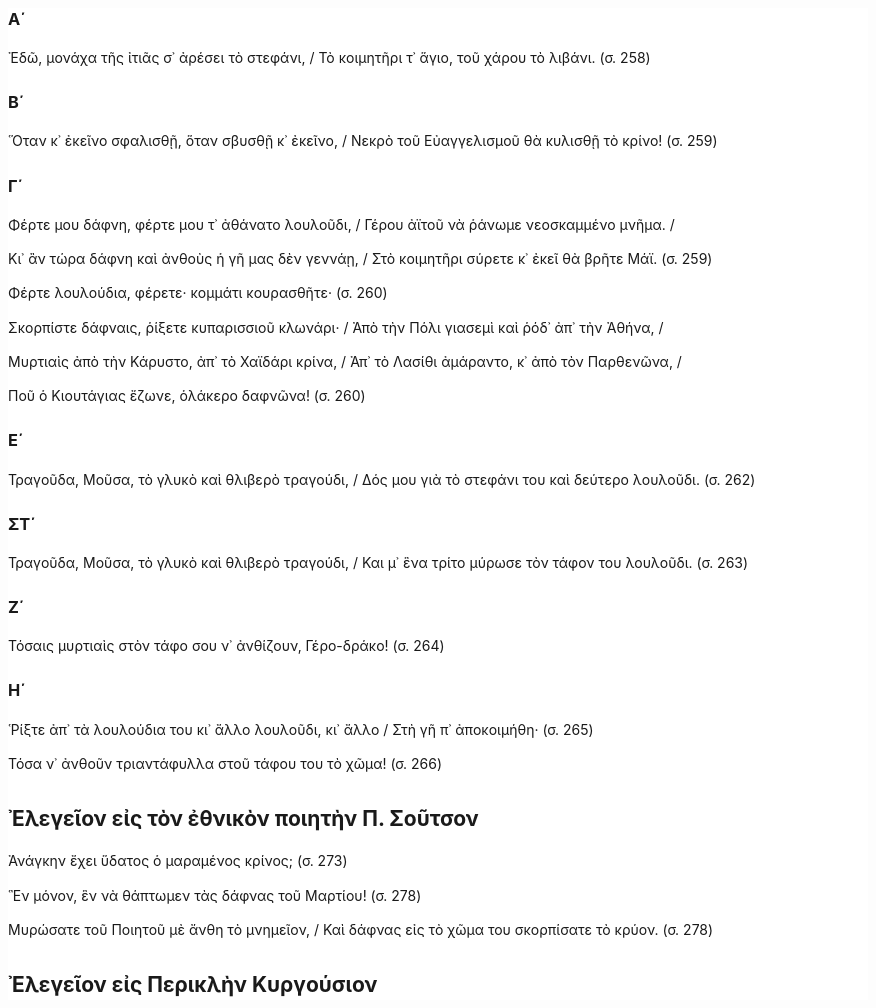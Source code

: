 ### Α΄ 

Ἐδῶ, μονάχα τῆς ἰτιᾶς σ᾽ ἀρέσει τὸ στεφάνι, / Τὸ κοιμητῆρι τ᾽ ἅγιο, τοῦ χάρου τὸ λιβάνι. (σ. 258)

### Β΄ 

Ὅταν κ᾽ ἐκεῖνο σφαλισθῇ, ὅταν σβυσθῇ κ᾽ ἐκεῖνο, / Νεκρὸ τοῦ Εὐαγγελισμοῦ θὰ κυλισθῇ τὸ κρίνο! (σ. 259) 

### Γ΄ 

Φέρτε μου δάφνη, φέρτε μου τ᾽ ἀθάνατο λουλοῦδι, / Γέρου ἀϊτοῦ νὰ ῥάνωμε νεοσκαμμένο μνῆμα. / 

Κι᾽ ἂν τώρα δάφνη καὶ ἀνθοὺς ἡ γῆ μας δὲν γεννάῃ, / Στὸ κοιμητῆρι σύρετε κ᾽ ἐκεῖ θὰ βρῆτε Μάϊ. (σ. 259) 

Φέρτε λουλούδια, φέρετε· κομμάτι κουρασθῆτε· (σ. 260) 

Σκορπίστε δάφναις, ῥίξετε κυπαρισσιοῦ κλωνάρι· / Ἀπὸ τὴν Πόλι γιασεμὶ καὶ ῥόδ᾽ ἀπ᾽ τὴν Ἀθήνα, /

Μυρτιαὶς ἀπὸ τὴν Κάρυστο, ἀπ᾽ τὸ Χαϊδάρι κρίνα, / Ἀπ᾽ τὸ Λασίθι ἀμάραντο, κ᾽ ἀπὸ τὸν Παρθενῶνα, /

Ποῦ ὁ Κιουτάγιας ἔζωνε, ὁλάκερο δαφνῶνα! (σ. 260)

### Ε΄

Τραγοῦδα, Μοῦσα, τὸ γλυκὸ καὶ θλιβερὸ τραγούδι, / Δός μου γιὰ τὸ στεφάνι του καὶ δεύτερο λουλοῦδι. (σ. 262)

### ΣΤ΄

Τραγοῦδα, Μοῦσα, τὸ γλυκὸ καὶ θλιβερὸ τραγούδι, / Και μ᾽ ἓνα τρίτο μύρωσε τὸν τάφον του λουλοῦδι. (σ. 263)

### Ζ΄ 

Τόσαις μυρτιαὶς στὸν τάφο σου ν᾽ ἀνθίζουν, Γέρο-δράκο! (σ. 264) 

### Η΄ 

Ῥίξτε ἀπ᾽ τὰ λουλούδια του κι᾽ ἄλλο λουλοῦδι, κι᾽ ἄλλο / Στὴ γῆ π᾽ ἀποκοιμήθη· (σ. 265) 

Τόσα ν᾽ ἀνθοῦν τριαντάφυλλα στοῦ τάφου του τὸ χῶμα! (σ. 266) 

## Ἐλεγεῖον εἰς τὸν ἐθνικὸν ποιητὴν Π. Σοῦτσον 

Ἀνάγκην ἔχει ὕδατος ὁ μαραμένος κρίνος; (σ. 273) 

Ἓν μόνον, ἓν νὰ θάπτωμεν τὰς δάφνας τοῦ Μαρτίου! (σ. 278) 

Μυρώσατε τοῦ Ποιητοῦ μὲ ἄνθη τὸ μνημεῖον, / Καὶ δάφνας εἰς τὸ χῶμα του σκορπίσατε τὸ κρύον. (σ. 278) 

## Ἐλεγεῖον εἰς Περικλὴν Κυργούσιον 
